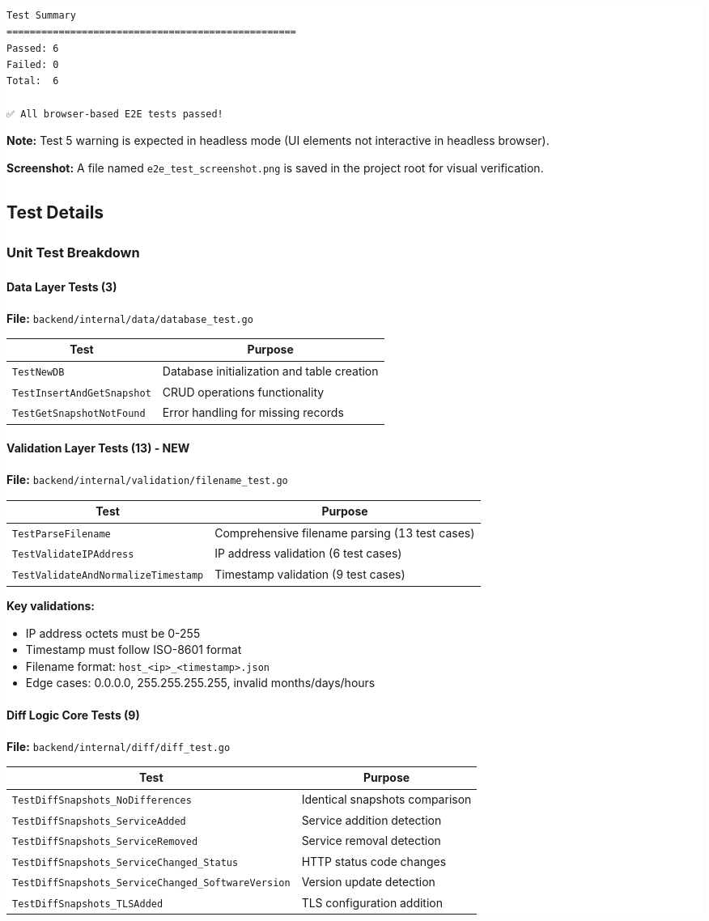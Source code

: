 ```
Test Summary
==================================================
Passed: 6
Failed: 0
Total:  6

✅ All browser-based E2E tests passed!
```

**Note:** Test 5 warning is expected in headless mode (UI elements not interactive in headless browser).

**Screenshot:** A file named `e2e_test_screenshot.png` is saved in the project root for visual verification.

## Test Details

### Unit Test Breakdown

#### Data Layer Tests (3)

**File:** `backend/internal/data/database_test.go`

| Test | Purpose |
|------|---------|
| `TestNewDB` | Database initialization and table creation |
| `TestInsertAndGetSnapshot` | CRUD operations functionality |
| `TestGetSnapshotNotFound` | Error handling for missing records |

#### Validation Layer Tests (13) - NEW

**File:** `backend/internal/validation/filename_test.go`

| Test | Purpose |
|------|---------|
| `TestParseFilename` | Comprehensive filename parsing (13 test cases) |
| `TestValidateIPAddress` | IP address validation (6 test cases) |
| `TestValidateAndNormalizeTimestamp` | Timestamp validation (9 test cases) |

**Key validations:**
- IP address octets must be 0-255
- Timestamp must follow ISO-8601 format
- Filename format: `host_<ip>_<timestamp>.json`
- Edge cases: 0.0.0.0, 255.255.255.255, invalid months/days/hours

#### Diff Logic Core Tests (9)

**File:** `backend/internal/diff/diff_test.go`

| Test | Purpose |
|------|---------|
| `TestDiffSnapshots_NoDifferences` | Identical snapshots comparison |
| `TestDiffSnapshots_ServiceAdded` | Service addition detection |
| `TestDiffSnapshots_ServiceRemoved` | Service removal detection |
| `TestDiffSnapshots_ServiceChanged_Status` | HTTP status code changes |
| `TestDiffSnapshots_ServiceChanged_SoftwareVersion` | Version update detection |
| `TestDiffSnapshots_TLSAdded` | TLS configuration addition |